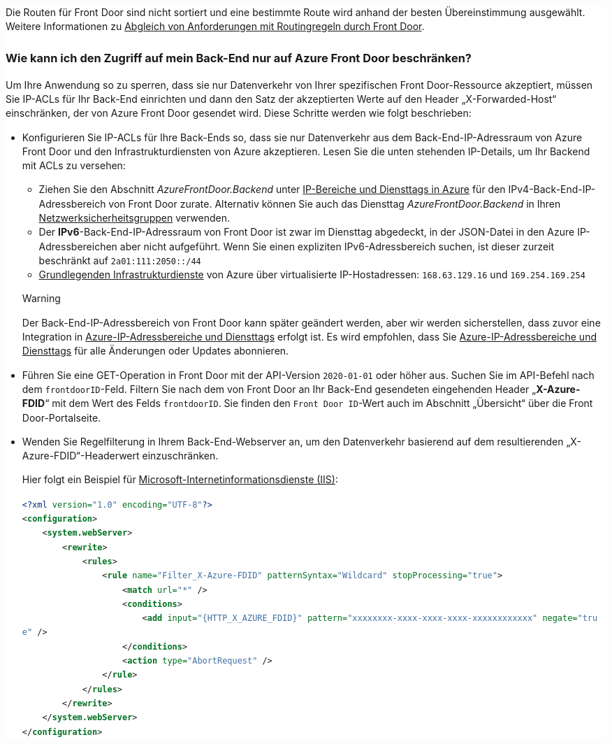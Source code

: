 Die Routen für Front Door sind nicht sortiert und eine bestimmte Route wird anhand der besten Übereinstimmung ausgewählt. Weitere Informationen zu [Abgleich von Anforderungen mit Routingregeln durch Front Door](front-door-route-matching.md).

### <a name="how-do-i-lock-down-the-access-to-my-backend-to-only-azure-front-door"></a>Wie kann ich den Zugriff auf mein Back-End nur auf Azure Front Door beschränken?

Um Ihre Anwendung so zu sperren, dass sie nur Datenverkehr von Ihrer spezifischen Front Door-Ressource akzeptiert, müssen Sie IP-ACLs für Ihr Back-End einrichten und dann den Satz der akzeptierten Werte auf den Header „X-Forwarded-Host“ einschränken, der von Azure Front Door gesendet wird. Diese Schritte werden wie folgt beschrieben:

- Konfigurieren Sie IP-ACLs für Ihre Back-Ends so, dass sie nur Datenverkehr aus dem Back-End-IP-Adressraum von Azure Front Door und den Infrastrukturdiensten von Azure akzeptieren. Lesen Sie die unten stehenden IP-Details, um Ihr Backend mit ACLs zu versehen:
 
    - Ziehen Sie den Abschnitt *AzureFrontDoor.Backend* unter [IP-Bereiche und Diensttags in Azure](https://www.microsoft.com/download/details.aspx?id=56519) für den IPv4-Back-End-IP-Adressbereich von Front Door zurate. Alternativ können Sie auch das Diensttag *AzureFrontDoor.Backend* in Ihren [Netzwerksicherheitsgruppen](https://docs.microsoft.com/azure/virtual-network/security-overview#security-rules) verwenden.
    - Der **IPv6**-Back-End-IP-Adressraum von Front Door ist zwar im Diensttag abgedeckt, in der JSON-Datei in den Azure IP-Adressbereichen aber nicht aufgeführt. Wenn Sie einen expliziten IPv6-Adressbereich suchen, ist dieser zurzeit beschränkt auf `2a01:111:2050::/44`
    - [Grundlegenden Infrastrukturdienste](https://docs.microsoft.com/azure/virtual-network/security-overview#azure-platform-considerations) von Azure über virtualisierte IP-Hostadressen: `168.63.129.16` und `169.254.169.254`

    > [!WARNING]
    > Der Back-End-IP-Adressbereich von Front Door kann später geändert werden, aber wir werden sicherstellen, dass zuvor eine Integration in [Azure-IP-Adressbereiche und Diensttags](https://www.microsoft.com/download/details.aspx?id=56519) erfolgt ist. Es wird empfohlen, dass Sie [Azure-IP-Adressbereiche und Diensttags](https://www.microsoft.com/download/details.aspx?id=56519) für alle Änderungen oder Updates abonnieren.

-    Führen Sie eine GET-Operation in Front Door mit der API-Version `2020-01-01` oder höher aus. Suchen Sie im API-Befehl nach dem `frontdoorID`-Feld. Filtern Sie nach dem von Front Door an Ihr Back-End gesendeten eingehenden Header „**X-Azure-FDID**“ mit dem Wert des Felds `frontdoorID`. Sie finden den `Front Door ID`-Wert auch im Abschnitt „Übersicht“ über die Front Door-Portalseite. 

- Wenden Sie Regelfilterung in Ihrem Back-End-Webserver an, um den Datenverkehr basierend auf dem resultierenden „X-Azure-FDID“-Headerwert einzuschränken.

  Hier folgt ein Beispiel für [Microsoft-Internetinformationsdienste (IIS)](https://www.iis.net/):

    ``` xml
    <?xml version="1.0" encoding="UTF-8"?>
    <configuration>
        <system.webServer>
            <rewrite>
                <rules>
                    <rule name="Filter_X-Azure-FDID" patternSyntax="Wildcard" stopProcessing="true">
                        <match url="*" />
                        <conditions>
                            <add input="{HTTP_X_AZURE_FDID}" pattern="xxxxxxxx-xxxx-xxxx-xxxx-xxxxxxxxxxxx" negate="true" />
                        </conditions>
                        <action type="AbortRequest" />
                    </rule>
                </rules>
            </rewrite>
        </system.webServer>
    </configuration>
    ```
